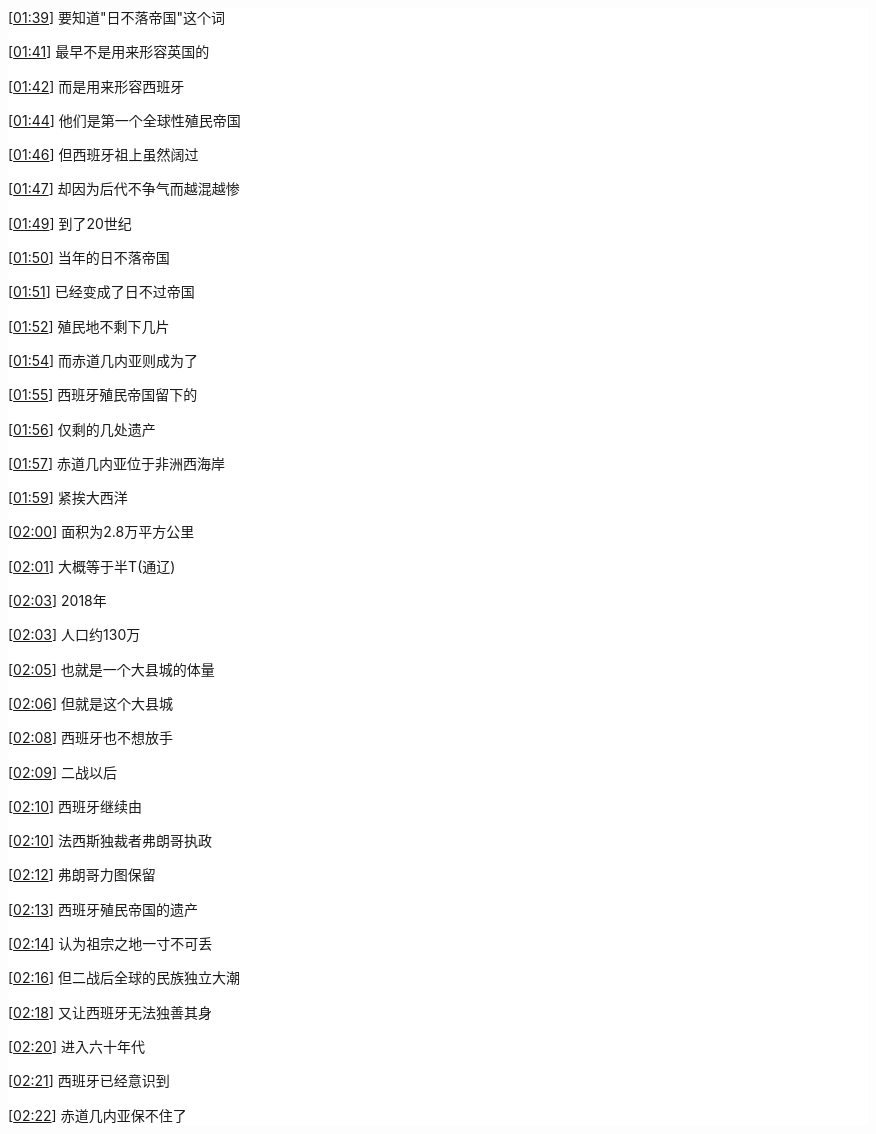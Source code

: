 [[01:39](https://www.bilibili.com/BV1Fz4y117pV?t=99)] 要知道"日不落帝国"这个词

[[01:41](https://www.bilibili.com/BV1Fz4y117pV?t=101)] 最早不是用来形容英国的

[[01:42](https://www.bilibili.com/BV1Fz4y117pV?t=102)] 而是用来形容西班牙

[[01:44](https://www.bilibili.com/BV1Fz4y117pV?t=104)] 他们是第一个全球性殖民帝国

[[01:46](https://www.bilibili.com/BV1Fz4y117pV?t=106)] 但西班牙祖上虽然阔过

[[01:47](https://www.bilibili.com/BV1Fz4y117pV?t=107)] 却因为后代不争气而越混越惨

[[01:49](https://www.bilibili.com/BV1Fz4y117pV?t=109)] 到了20世纪

[[01:50](https://www.bilibili.com/BV1Fz4y117pV?t=110)] 当年的日不落帝国

[[01:51](https://www.bilibili.com/BV1Fz4y117pV?t=111)] 已经变成了日不过帝国

[[01:52](https://www.bilibili.com/BV1Fz4y117pV?t=112)] 殖民地不剩下几片

[[01:54](https://www.bilibili.com/BV1Fz4y117pV?t=114)] 而赤道几内亚则成为了

[[01:55](https://www.bilibili.com/BV1Fz4y117pV?t=115)] 西班牙殖民帝国留下的

[[01:56](https://www.bilibili.com/BV1Fz4y117pV?t=116)] 仅剩的几处遗产

[[01:57](https://www.bilibili.com/BV1Fz4y117pV?t=117)] 赤道几内亚位于非洲西海岸

[[01:59](https://www.bilibili.com/BV1Fz4y117pV?t=119)] 紧挨大西洋

[[02:00](https://www.bilibili.com/BV1Fz4y117pV?t=120)] 面积为2.8万平方公里

[[02:01](https://www.bilibili.com/BV1Fz4y117pV?t=121)] 大概等于半T(通辽)

[[02:03](https://www.bilibili.com/BV1Fz4y117pV?t=123)] 2018年

[[02:03](https://www.bilibili.com/BV1Fz4y117pV?t=123)] 人口约130万

[[02:05](https://www.bilibili.com/BV1Fz4y117pV?t=125)] 也就是一个大县城的体量

[[02:06](https://www.bilibili.com/BV1Fz4y117pV?t=126)] 但就是这个大县城

[[02:08](https://www.bilibili.com/BV1Fz4y117pV?t=128)] 西班牙也不想放手

[[02:09](https://www.bilibili.com/BV1Fz4y117pV?t=129)] 二战以后

[[02:10](https://www.bilibili.com/BV1Fz4y117pV?t=130)] 西班牙继续由

[[02:10](https://www.bilibili.com/BV1Fz4y117pV?t=130)] 法西斯独裁者弗朗哥执政

[[02:12](https://www.bilibili.com/BV1Fz4y117pV?t=132)] 弗朗哥力图保留

[[02:13](https://www.bilibili.com/BV1Fz4y117pV?t=133)] 西班牙殖民帝国的遗产

[[02:14](https://www.bilibili.com/BV1Fz4y117pV?t=134)] 认为祖宗之地一寸不可丢

[[02:16](https://www.bilibili.com/BV1Fz4y117pV?t=136)] 但二战后全球的民族独立大潮

[[02:18](https://www.bilibili.com/BV1Fz4y117pV?t=138)] 又让西班牙无法独善其身

[[02:20](https://www.bilibili.com/BV1Fz4y117pV?t=140)] 进入六十年代

[[02:21](https://www.bilibili.com/BV1Fz4y117pV?t=141)] 西班牙已经意识到

[[02:22](https://www.bilibili.com/BV1Fz4y117pV?t=142)] 赤道几内亚保不住了
